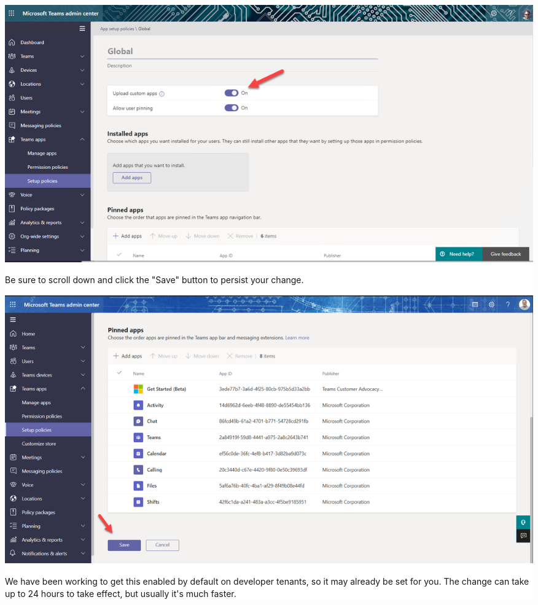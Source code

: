  ![Teams admin](../Assets/01-008-TeamsAdmin2.png)

Be sure to scroll down and click the "Save" button to persist your change.

![Teams admin](../Assets/01-008-TeamsAdmin2b.png)
 
 We have been working to get this enabled by default on developer tenants, so it may already be set for you. The change can take up to 24 hours to take effect, but usually it's much faster.
